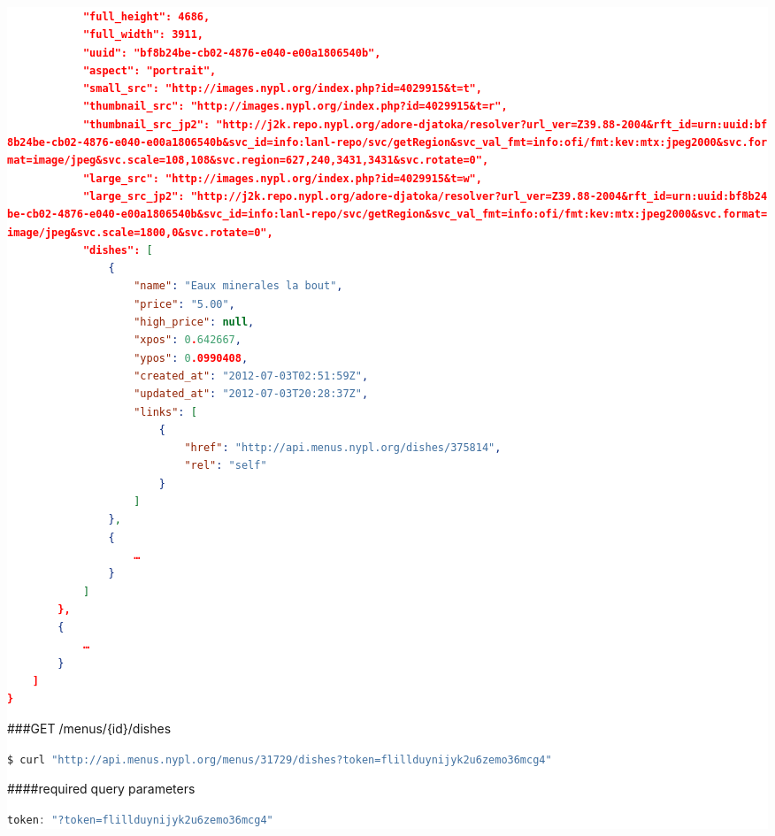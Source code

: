 ```json
            "full_height": 4686,
            "full_width": 3911,
            "uuid": "bf8b24be-cb02-4876-e040-e00a1806540b",
            "aspect": "portrait",
            "small_src": "http://images.nypl.org/index.php?id=4029915&t=t",
            "thumbnail_src": "http://images.nypl.org/index.php?id=4029915&t=r",
            "thumbnail_src_jp2": "http://j2k.repo.nypl.org/adore-djatoka/resolver?url_ver=Z39.88-2004&rft_id=urn:uuid:bf8b24be-cb02-4876-e040-e00a1806540b&svc_id=info:lanl-repo/svc/getRegion&svc_val_fmt=info:ofi/fmt:kev:mtx:jpeg2000&svc.format=image/jpeg&svc.scale=108,108&svc.region=627,240,3431,3431&svc.rotate=0",
            "large_src": "http://images.nypl.org/index.php?id=4029915&t=w",
            "large_src_jp2": "http://j2k.repo.nypl.org/adore-djatoka/resolver?url_ver=Z39.88-2004&rft_id=urn:uuid:bf8b24be-cb02-4876-e040-e00a1806540b&svc_id=info:lanl-repo/svc/getRegion&svc_val_fmt=info:ofi/fmt:kev:mtx:jpeg2000&svc.format=image/jpeg&svc.scale=1800,0&svc.rotate=0",
            "dishes": [
                {
					"name": "Eaux minerales la bout",
                    "price": "5.00",
                    "high_price": null,
                    "xpos": 0.642667,
                    "ypos": 0.0990408,
                    "created_at": "2012-07-03T02:51:59Z",
                    "updated_at": "2012-07-03T20:28:37Z",
                    "links": [
                        {
                        	"href": "http://api.menus.nypl.org/dishes/375814",
                            "rel": "self"
                        }
                    ]
                },
                {
               		…
                }
			]
		},
		{
			…
		}
	]
}
```
	
###GET /menus/{id}/dishes

```bash
$ curl "http://api.menus.nypl.org/menus/31729/dishes?token=flillduynijyk2u6zemo36mcg4"
```
	
####required query parameters

```javascript	
token: "?token=flillduynijyk2u6zemo36mcg4"
```
